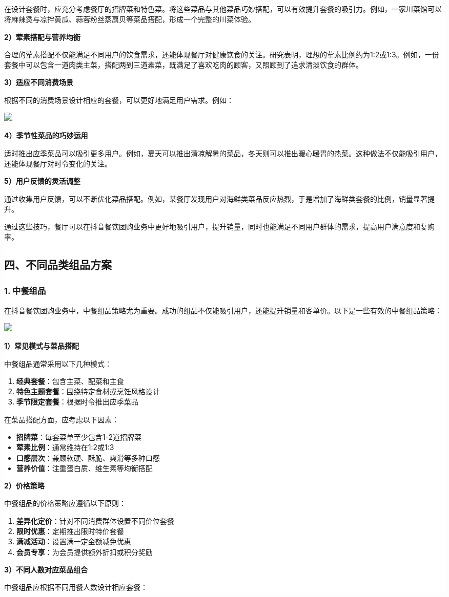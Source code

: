 在设计套餐时，应充分考虑餐厅的招牌菜和特色菜。将这些菜品与其他菜品巧妙搭配，可以有效提升套餐的吸引力。例如，一家川菜馆可以将麻辣烫与凉拌黄瓜、蒜蓉粉丝蒸扇贝等菜品搭配，形成一个完整的川菜体验。

**2）荤素搭配与营养均衡**

合理的荤素搭配不仅能满足不同用户的饮食需求，还能体现餐厅对健康饮食的关注。研究表明，理想的荤素比例约为1:2或1:3。例如，一份套餐中可以包含一道肉类主菜，搭配两到三道素菜，既满足了喜欢吃肉的顾客，又照顾到了追求清淡饮食的群体。

**3）适应不同消费场景**

根据不同的消费场景设计相应的套餐，可以更好地满足用户需求。例如：

![](https://image.woshipm.com/wp-files/2025/01/0zDufHJczjOJLososXwA.png)

**4）季节性菜品的巧妙运用**

适时推出应季菜品可以吸引更多用户。例如，夏天可以推出清凉解暑的菜品，冬天则可以推出暖心暖胃的热菜。这种做法不仅能吸引用户，还能体现餐厅对时令变化的关注。

**5）用户反馈的灵活调整**

通过收集用户反馈，可以不断优化菜品搭配。例如，某餐厅发现用户对海鲜类菜品反应热烈，于是增加了海鲜类套餐的比例，销量显著提升。

通过这些技巧，餐厅可以在抖音餐饮团购业务中更好地吸引用户，提升销量，同时也能满足不同用户群体的需求，提高用户满意度和复购率。

## 四、不同品类组品方案

### 1\. 中餐组品

在抖音餐饮团购业务中，中餐组品策略尤为重要。成功的组品不仅能吸引用户，还能提升销量和客单价。以下是一些有效的中餐组品策略：

![](https://image.woshipm.com/wp-files/2025/01/zSuZO5n2WwAGmxW5Khos.png)

**1）常见模式与菜品搭配**

中餐组品通常采用以下几种模式：

1.  **经典套餐**：包含主菜、配菜和主食
2.  **特色主题套餐**：围绕特定食材或烹饪风格设计
3.  **季节限定套餐**：根据时令推出应季菜品

在菜品搭配方面，应考虑以下因素：

*   **招牌菜**：每套菜单至少包含1-2道招牌菜
*   **荤素比例**：通常维持在1:2或1:3
*   **口感层次**：兼顾软硬、酥脆、爽滑等多种口感
*   **营养价值**：注重蛋白质、维生素等均衡搭配

**2）价格策略**

中餐组品的价格策略应遵循以下原则：

1.  **差异化定价**：针对不同消费群体设置不同价位套餐
2.  **限时优惠**：定期推出限时特价套餐
3.  **满减活动**：设置满一定金额减免优惠
4.  **会员专享**：为会员提供额外折扣或积分奖励

**3）不同人数对应菜品组合**

中餐组品应根据不同用餐人数设计相应套餐：

